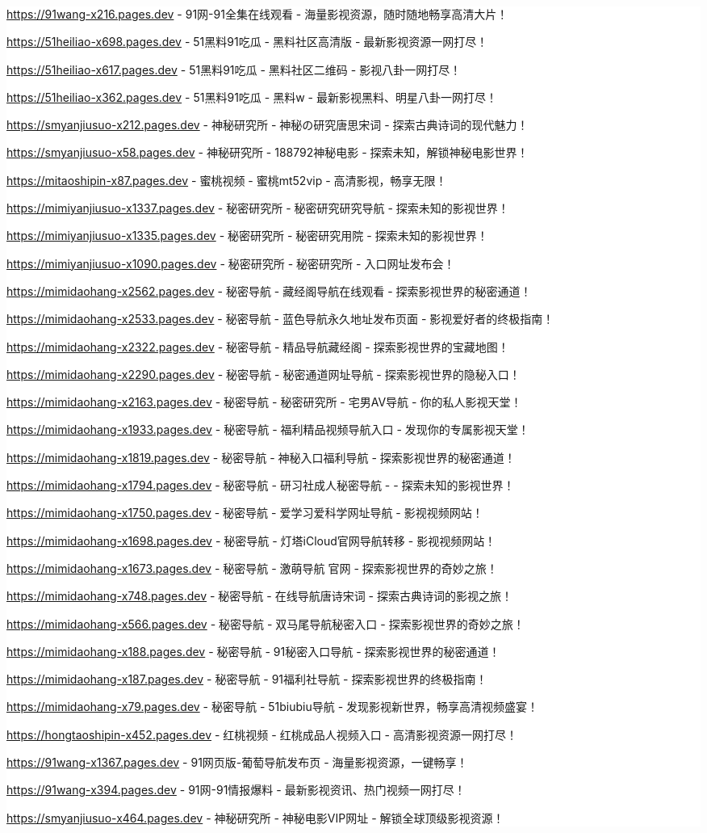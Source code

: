 https://91wang-x216.pages.dev - 91网-91全集在线观看 - 海量影视资源，随时随地畅享高清大片！

https://51heiliao-x698.pages.dev - 51黑料91吃瓜 - 黑料社区高清版 - 最新影视资源一网打尽！

https://51heiliao-x617.pages.dev - 51黑料91吃瓜 - 黑料社区二维码 - 影视八卦一网打尽！

https://51heiliao-x362.pages.dev - 51黑料91吃瓜 - 黑料w - 最新影视黑料、明星八卦一网打尽！

https://smyanjiusuo-x212.pages.dev - 神秘研究所 - 神秘の研究唐思宋词 - 探索古典诗词的现代魅力！

https://smyanjiusuo-x58.pages.dev - 神秘研究所 - 188792神秘电影 - 探索未知，解锁神秘电影世界！

https://mitaoshipin-x87.pages.dev - 蜜桃视频 - 蜜桃mt52vip - 高清影视，畅享无限！

https://mimiyanjiusuo-x1337.pages.dev - 秘密研究所 - 秘密研究研究导航 - 探索未知的影视世界！

https://mimiyanjiusuo-x1335.pages.dev - 秘密研究所 - 秘密研究用院 - 探索未知的影视世界！

https://mimiyanjiusuo-x1090.pages.dev - 秘密研究所 - 秘密研究所 - 入口网址发布会！

https://mimidaohang-x2562.pages.dev - 秘密导航 - 藏经阁导航在线观看 - 探索影视世界的秘密通道！

https://mimidaohang-x2533.pages.dev - 秘密导航 - 蓝色导航永久地址发布页面 - 影视爱好者的终极指南！

https://mimidaohang-x2322.pages.dev - 秘密导航 - 精品导航藏经阁 - 探索影视世界的宝藏地图！

https://mimidaohang-x2290.pages.dev - 秘密导航 - 秘密通道网址导航 - 探索影视世界的隐秘入口！

https://mimidaohang-x2163.pages.dev - 秘密导航 - 秘密研究所 - 宅男AV导航 - 你的私人影视天堂！

https://mimidaohang-x1933.pages.dev - 秘密导航 - 福利精品视频导航入口 - 发现你的专属影视天堂！

https://mimidaohang-x1819.pages.dev - 秘密导航 - 神秘入口福利导航 - 探索影视世界的秘密通道！

https://mimidaohang-x1794.pages.dev - 秘密导航 - 研习社成人秘密导航 -  - 探索未知的影视世界！

https://mimidaohang-x1750.pages.dev - 秘密导航 - 爱学习爱科学网址导航 - 影视视频网站！

https://mimidaohang-x1698.pages.dev - 秘密导航 - 灯塔iCloud官网导航转移 - 影视视频网站！

https://mimidaohang-x1673.pages.dev - 秘密导航 - 激萌导航 官网 - 探索影视世界的奇妙之旅！

https://mimidaohang-x748.pages.dev - 秘密导航 - 在线导航唐诗宋词 - 探索古典诗词的影视之旅！

https://mimidaohang-x566.pages.dev - 秘密导航 - 双马尾导航秘密入口 - 探索影视世界的奇妙之旅！

https://mimidaohang-x188.pages.dev - 秘密导航 - 91秘密入口导航 - 探索影视世界的秘密通道！

https://mimidaohang-x187.pages.dev - 秘密导航 - 91福利社导航 - 探索影视世界的终极指南！

https://mimidaohang-x79.pages.dev - 秘密导航 - 51biubiu导航 - 发现影视新世界，畅享高清视频盛宴！

https://hongtaoshipin-x452.pages.dev - 红桃视频 - 红桃成品人视频入口 - 高清影视资源一网打尽！

https://91wang-x1367.pages.dev - 91网页版-葡萄导航发布页 - 海量影视资源，一键畅享！

https://91wang-x394.pages.dev - 91网-91情报爆料 - 最新影视资讯、热门视频一网打尽！

https://smyanjiusuo-x464.pages.dev - 神秘研究所 - 神秘电影VIP网址 - 解锁全球顶级影视资源！
